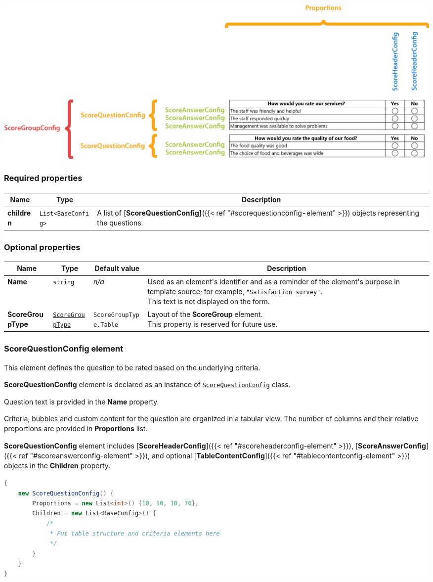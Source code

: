 ![ScoreGroup structure](program-scoregroup.png)

### Required properties

Name | Type | Description
---- | ---- | -----------
**children** | `List<BaseConfig>` | A list of [**ScoreQuestionConfig**]({{< ref "#scorequestionconfig-element" >}}) objects representing the questions.

### Optional properties

Name | Type | Default value | Description
---- | ---- | ------------- | -----------
**Name** | `string` | _n/a_ | Used as an element's identifier and as a reminder of the element's purpose in template source; for example, `"Satisfaction survey"`.<br />This text is not displayed on the form.
**ScoreGroupType** | [`ScoreGroupType`](https://apireference.aspose.com/omr/net/aspose.omr.generation.config.enums/scoregrouptype/) | `ScoreGroupType.Table` | Layout of the **ScoreGroup** element.<br />This property is reserved for future use.

### ScoreQuestionConfig element

This element defines the question to be rated based on the underlying criteria.

**ScoreQuestionConfig** element is declared as an instance of [`ScoreQuestionConfig`](https://apireference.aspose.com/omr/net/aspose.omr.generation.config.elements.scoregroup/scorequestionconfig/) class.

Question text is provided in the **Name** property.

Criteria, bubbles and custom content for the question are organized in a tabular view. The number of columns and their relative proportions are provided in **Proportions** list.

**ScoreQuestionConfig** element includes [**ScoreHeaderConfig**]({{< ref "#scoreheaderconfig-element" >}}), [**ScoreAnswerConfig**]({{< ref "#scoreanswerconfig-element" >}}), and optional [**TableContentConfig**]({{< ref "#tablecontentconfig-element" >}}) objects in the **Children** property.

```csharp
{
	new ScoreQuestionConfig() {
		Proportions = new List<int>() {10, 10, 10, 70},
		Children = new List<BaseConfig>() {
			/*
			 * Put table structure and criteria elements here
			 */
		}
	}
}
```
